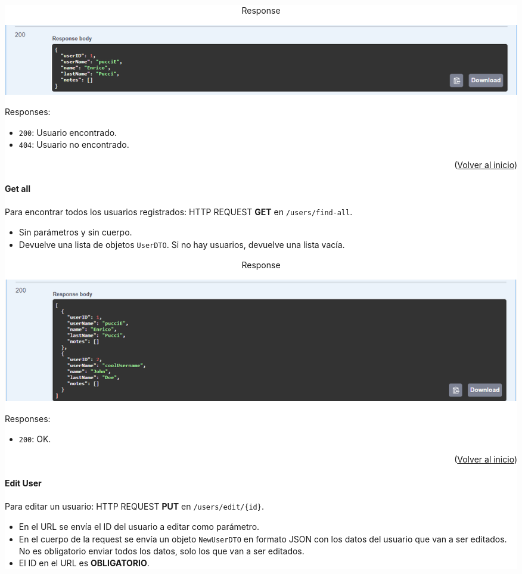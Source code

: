 
<p align="center">Response</p>
<p align="center">
  
  ![Ejemplo GET USER 2](images/get-user-2.png)
</p>

Responses:
- `200`: Usuario encontrado.
- `404`: Usuario no encontrado.


<p align="right">(<a href="#readme-top">Volver al inicio</a>)</p>


#### Get all

Para encontrar todos los usuarios registrados: HTTP REQUEST **GET** en `/users/find-all`.

- Sin parámetros y sin cuerpo.
- Devuelve una lista de objetos `UserDTO`. Si no hay usuarios, devuelve una lista vacía.

<p align="center">Response</p>
<p align="center">
  
  ![Ejemplo GET ALL USERS](images/get-all-users.png)
</p>

Responses:
- `200`: OK.


<p align="right">(<a href="#readme-top">Volver al inicio</a>)</p>


#### Edit User

Para editar un usuario: HTTP REQUEST **PUT** en `/users/edit/{id}`.

- En el URL se envía el ID del usuario a editar como parámetro.
- En el cuerpo de la request se envía un objeto `NewUserDTO` en formato JSON con los datos del usuario que van a ser editados. No es obligatorio enviar todos los datos, solo los que van a ser editados.
- El ID en el URL es **OBLIGATORIO**.
